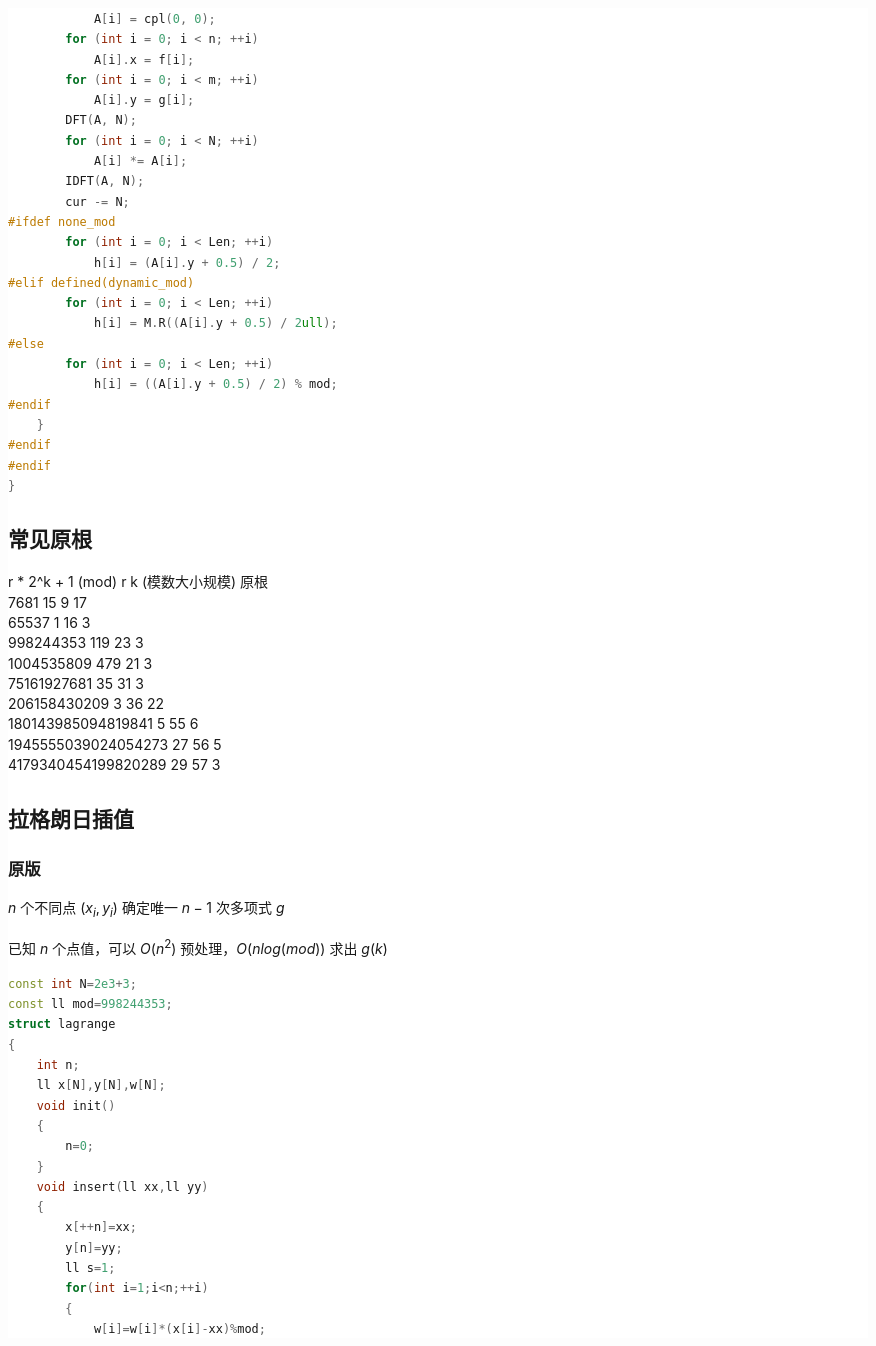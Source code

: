 ```cpp
            A[i] = cpl(0, 0);
        for (int i = 0; i < n; ++i)
            A[i].x = f[i];
        for (int i = 0; i < m; ++i)
            A[i].y = g[i];
        DFT(A, N);
        for (int i = 0; i < N; ++i)
            A[i] *= A[i];
        IDFT(A, N);
        cur -= N;
#ifdef none_mod
        for (int i = 0; i < Len; ++i)
            h[i] = (A[i].y + 0.5) / 2;
#elif defined(dynamic_mod)
        for (int i = 0; i < Len; ++i)
            h[i] = M.R((A[i].y + 0.5) / 2ull);
#else
        for (int i = 0; i < Len; ++i)
            h[i] = ((A[i].y + 0.5) / 2) % mod;
#endif
    }
#endif
#endif
}
```
## 常见原根
r * 2^k + 1 (mod)	r	k (模数大小规模)	原根  
7681	15	9	17  
65537	1	16	3  
998244353	119	23	3  
1004535809	479	21	3  
75161927681	35	31	3  
206158430209	3	36	22  
180143985094819841	5	55	6  
1945555039024054273	27	56	5  
4179340454199820289	29	57	3  
## 拉格朗日插值
### 原版
$n$ 个不同点 $(x_i,y_i)$ 确定唯一 $n-1$ 次多项式 $g$

已知 $n$ 个点值，可以 $O(n^2)$ 预处理，$O(nlog(mod))$ 求出 $g(k)$

```cpp
const int N=2e3+3;
const ll mod=998244353;
struct lagrange
{
    int n;
    ll x[N],y[N],w[N];
    void init()
    {
        n=0;
    }
    void insert(ll xx,ll yy)
    {
        x[++n]=xx;
        y[n]=yy;
        ll s=1;
        for(int i=1;i<n;++i)
        {
            w[i]=w[i]*(x[i]-xx)%mod;
```